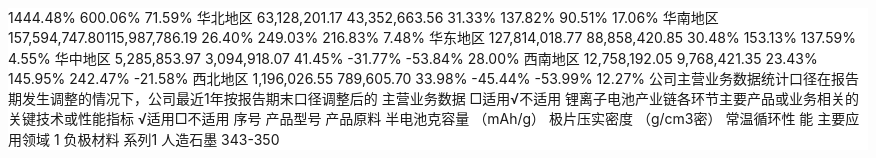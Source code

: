 1444.48%
600.06%
71.59%
华北地区
63,128,201.17
43,352,663.56
31.33%
137.82%
90.51%
17.06%
华南地区
157,594,747.80115,987,786.19
26.40%
249.03%
216.83%
7.48%
华东地区
127,814,018.77
88,858,420.85
30.48%
153.13%
137.59%
4.55%
华中地区
5,285,853.97
3,094,918.07
41.45%
-31.77%
-53.84%
28.00%
西南地区
12,758,192.05
9,768,421.35
23.43%
145.95%
242.47%
-21.58%
西北地区
1,196,026.55
789,605.70
33.98%
-45.44%
-53.99%
12.27%
公司主营业务数据统计口径在报告期发生调整的情况下，公司最近1年按报告期末口径调整后的
主营业务数据
□适用√不适用
锂离子电池产业链各环节主要产品或业务相关的关键技术或性能指标
√适用□不适用
序号
产品型号
产品原料
半电池克容量
（mAh/g）
极片压实密度
（g/cm3密）
常温循环性
能
主要应用领域
1
负极材料
系列1
人造石墨
343-350